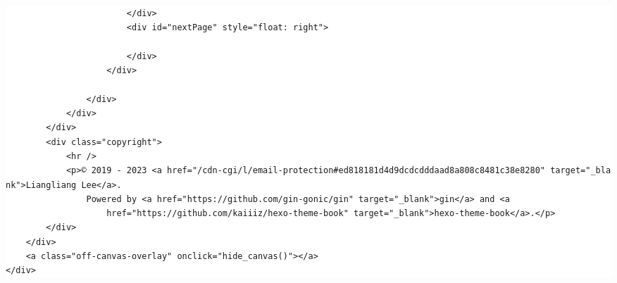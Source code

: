                             </div>
                            <div id="nextPage" style="float: right">

                            </div>
                        </div>

                    </div>
                </div>
            </div>
            <div class="copyright">
                <hr />
                <p>© 2019 - 2023 <a href="/cdn-cgi/l/email-protection#ed818181d4d9dcdcdddaad8a808c8481c38e8280" target="_blank">Liangliang Lee</a>.
                    Powered by <a href="https://github.com/gin-gonic/gin" target="_blank">gin</a> and <a
                        href="https://github.com/kaiiiz/hexo-theme-book" target="_blank">hexo-theme-book</a>.</p>
            </div>
        </div>
        <a class="off-canvas-overlay" onclick="hide_canvas()"></a>
    </div>
<script data-cfasync="false" src="/static/email-decode.min.js"></script><script>(function(){function c(){var b=a.contentDocument||a.contentWindow.document;if(b){var d=b.createElement('script');d.innerHTML="window.__CF$cv$params={r:'8f1aa37d2a927755',t:'MTczNDE0MjAyOC4wMDAwMDA='};var a=document.createElement('script');a.nonce='';a.src='/static/main.js';document.getElementsByTagName('head')[0].appendChild(a);";b.getElementsByTagName('head')[0].appendChild(d)}}if(document.body){var a=document.createElement('iframe');a.height=1;a.width=1;a.style.position='absolute';a.style.top=0;a.style.left=0;a.style.border='none';a.style.visibility='hidden';document.body.appendChild(a);if('loading'!==document.readyState)c();else if(window.addEventListener)document.addEventListener('DOMContentLoaded',c);else{var e=document.onreadystatechange||function(){};document.onreadystatechange=function(b){e(b);'loading'!==document.readyState&&(document.onreadystatechange=e,c())}}}})();</script></body>

<script async src="https://www.googletagmanager.com/gtag/js?id=G-NPSEEVD756"></script>

<script src="/static/index.js"></script>

</html>
